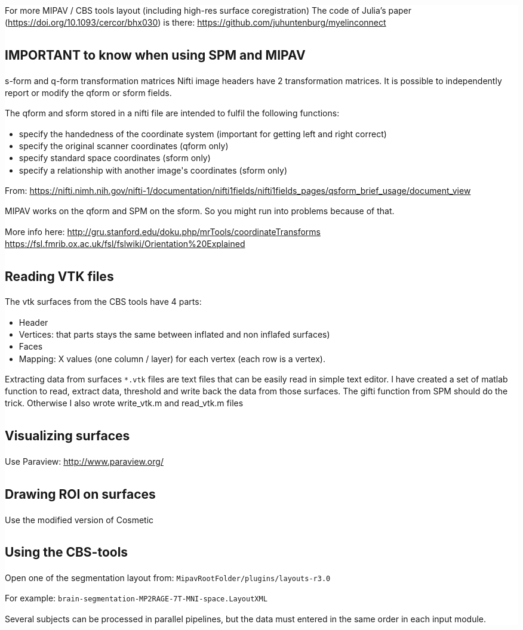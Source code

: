 For more MIPAV / CBS tools layout (including high-res surface coregistration)
The code of Julia’s paper (https://doi.org/10.1093/cercor/bhx030) is there: https://github.com/juhuntenburg/myelinconnect


## IMPORTANT to know when using SPM and MIPAV
s-form and q-form transformation matrices
Nifti image headers have 2 transformation matrices. It is possible to independently report or modify the qform or sform fields.

The qform and sform stored in a nifti file are intended to fulfil the following functions:
* specify the handedness of the coordinate system (important for getting left and right correct)
* specify the original scanner coordinates (qform only)
* specify standard space coordinates (sform only)
* specify a relationship with another image's coordinates (sform only)

From: https://nifti.nimh.nih.gov/nifti-1/documentation/nifti1fields/nifti1fields_pages/qsform_brief_usage/document_view

MIPAV works on the qform and SPM on the sform. So you might run into problems because of that.

More info here:
http://gru.stanford.edu/doku.php/mrTools/coordinateTransforms
https://fsl.fmrib.ox.ac.uk/fsl/fslwiki/Orientation%20Explained


## Reading VTK files
The vtk surfaces from the CBS tools have 4 parts:
* Header
* Vertices: that parts stays the same between inflated and non inflafed surfaces)
* Faces
* Mapping: X values (one column / layer) for each vertex (each row is a vertex).

Extracting data from surfaces
`*.vtk` files are text files that can be easily read in simple text editor. I have created a set of matlab function to read, extract data, threshold and write back the data from those surfaces. The gifti function from SPM should do the trick. Otherwise I also wrote write_vtk.m and read_vtk.m files


## Visualizing surfaces
Use Paraview: http://www.paraview.org/


## Drawing ROI on surfaces
Use the modified version of Cosmetic


## Using the CBS-tools
Open one of the segmentation layout from: `MipavRootFolder/plugins/layouts-r3.0`

For example: `brain-segmentation-MP2RAGE-7T-MNI-space.LayoutXML`

Several subjects can be processed in parallel pipelines, but the data must entered in the same order in each input module.
